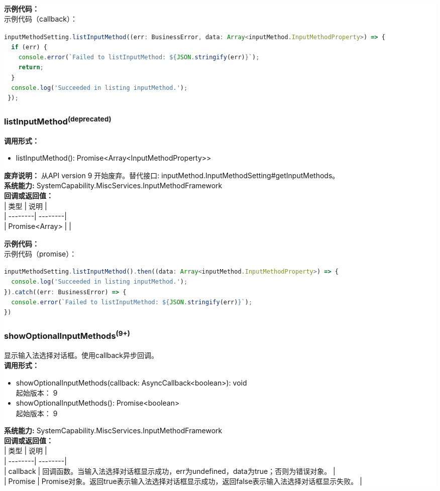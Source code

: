  **示例代码：**   
示例代码（callback）：  
```ts    
inputMethodSetting.listInputMethod((err: BusinessError, data: Array<inputMethod.InputMethodProperty>) => {  
  if (err) {  
    console.error(`Failed to listInputMethod: ${JSON.stringify(err)}`);  
    return;  
  }  
  console.log('Succeeded in listing inputMethod.');  
 });    
```    
  
    
### listInputMethod<sup>(deprecated)</sup>  
 **调用形式：**     
- listInputMethod(): Promise\<Array\<InputMethodProperty>>  
  
 **废弃说明：** 从API version 9 开始废弃。替代接口: inputMethod.InputMethodSetting#getInputMethods。  
 **系统能力:**  SystemCapability.MiscServices.InputMethodFramework    
 **回调或返回值：**     
| 类型 | 说明 |  
| --------| --------|  
| Promise<Array<InputMethodProperty>> |  |  
    
 **示例代码：**   
示例代码（promise）：  
```ts    
inputMethodSetting.listInputMethod().then((data: Array<inputMethod.InputMethodProperty>) => {  
  console.log('Succeeded in listing inputMethod.');  
}).catch((err: BusinessError) => {  
  console.error(`Failed to listInputMethod: ${JSON.stringify(err)}`);  
})    
```    
  
    
### showOptionalInputMethods<sup>(9+)</sup>    
显示输入法选择对话框。使用callback异步回调。  
 **调用形式：**     
    
- showOptionalInputMethods(callback: AsyncCallback\<boolean>): void    
起始版本： 9    
- showOptionalInputMethods(): Promise\<boolean>    
起始版本： 9  
  
 **系统能力:**  SystemCapability.MiscServices.InputMethodFramework    
 **回调或返回值：**     
| 类型 | 说明 |  
| --------| --------|  
| callback | 回调函数。当输入法选择对话框显示成功，err为undefined，data为true；否则为错误对象。 |  
| Promise<boolean> | Promise对象。返回true表示输入法选择对话框显示成功，返回false表示输入法选择对话框显示失败。 |  
    
    